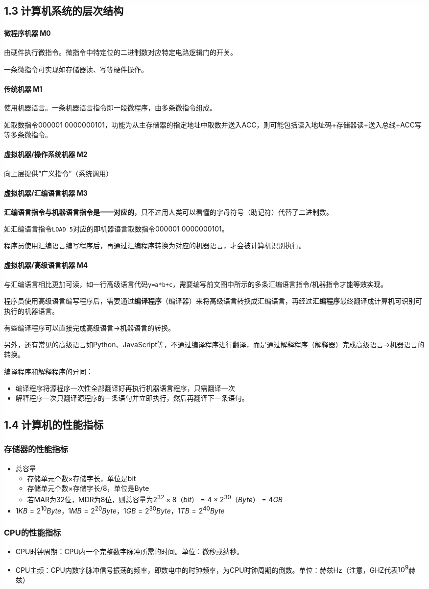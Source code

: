 ## 1.3 计算机系统的层次结构

#### 微程序机器 M0

由硬件执行微指令。微指令中特定位的二进制数对应特定电路逻辑门的开关。

一条微指令可实现如存储器读、写等硬件操作。

#### 传统机器 M1

使用机器语言。一条机器语言指令即一段微程序，由多条微指令组成。

如取数指令000001 0000000101，功能为从主存储器的指定地址中取数并送入ACC，则可能包括读入地址码+存储器读+送入总线+ACC写等多条微指令。

#### 虚拟机器/操作系统机器 M2

向上层提供“广义指令”（系统调用）

#### 虚拟机器/汇编语言机器 M3

**汇编语言指令与机器语言指令是一一对应的**，只不过用人类可以看懂的字母符号（助记符）代替了二进制数。

如汇编语言指令`LOAD 5`对应的即机器语言取数指令000001 0000000101。

程序员使用汇编语言编写程序后，再通过汇编程序转换为对应的机器语言，才会被计算机识别执行。

#### 虚拟机器/高级语言机器 M4

与汇编语言相比更加可读，如一行高级语言代码`y=a*b+c`，需要编写前文图中所示的多条汇编语言指令/机器指令才能等效实现。

程序员使用高级语言编写程序后，需要通过**编译程序**（编译器）来将高级语言转换成汇编语言，再经过**汇编程序**最终翻译成计算机可识别可执行的机器语言。

有些编译程序可以直接完成高级语言→机器语言的转换。

另外，还有常见的高级语言如Python、JavaScript等，不通过编译程序进行翻译，而是通过解释程序（解释器）完成高级语言→机器语言的转换。

编译程序和解释程序的异同：

- 编译程序将源程序一次性全部翻译好再执行机器语言程序，只需翻译一次
- 解释程序一次只翻译源程序的一条语句并立即执行，然后再翻译下一条语句。

## 1.4 计算机的性能指标

### 存储器的性能指标

- 总容量
  - 存储单元个数×存储字长，单位是bit
  - 存储单元个数×存储字长/8，单位是Byte
  - 若MAR为32位，MDR为8位，则总容量为$2^{32}\times8 （bit）=4\times2^{30}（Byte）=4GB$
- $1KB=2^{10}Byte$，$1MB=2^{20}Byte$，$1GB=2^{30}Byte$，$1TB=2^{40}Byte$

### CPU的性能指标

- CPU时钟周期：CPU内一个完整数字脉冲所需的时间。单位：微秒或纳秒。

- CPU主频：CPU内数字脉冲信号振荡的频率，即数电中的时钟频率，为CPU时钟周期的倒数。单位：赫兹Hz（注意，GHZ代表$10^9$赫兹）
